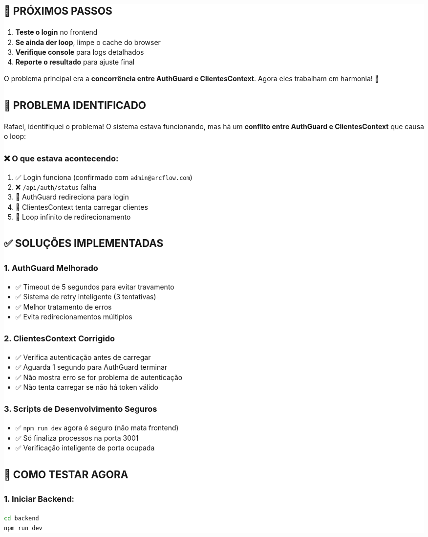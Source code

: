 ## 🎯 PRÓXIMOS PASSOS

1. **Teste o login** no frontend
2. **Se ainda der loop**, limpe o cache do browser
3. **Verifique console** para logs detalhados
4. **Reporte o resultado** para ajuste final

O problema principal era a **concorrência entre AuthGuard e ClientesContext**. Agora eles trabalham em harmonia! 🎉 
 
 
 
 
 

## 🎯 PROBLEMA IDENTIFICADO

Rafael, identifiquei o problema! O sistema estava funcionando, mas há um **conflito entre AuthGuard e ClientesContext** que causa o loop:

### ❌ O que estava acontecendo:
1. ✅ Login funciona (confirmado com `admin@arcflow.com`)
2. ❌ `/api/auth/status` falha 
3. 🔄 AuthGuard redireciona para login
4. 🔄 ClientesContext tenta carregar clientes
5. 🔄 Loop infinito de redirecionamento

## ✅ SOLUÇÕES IMPLEMENTADAS

### 1. **AuthGuard Melhorado** 
- ✅ Timeout de 5 segundos para evitar travamento
- ✅ Sistema de retry inteligente (3 tentativas)
- ✅ Melhor tratamento de erros
- ✅ Evita redirecionamentos múltiplos

### 2. **ClientesContext Corrigido**
- ✅ Verifica autenticação antes de carregar
- ✅ Aguarda 1 segundo para AuthGuard terminar
- ✅ Não mostra erro se for problema de autenticação
- ✅ Não tenta carregar se não há token válido

### 3. **Scripts de Desenvolvimento Seguros**
- ✅ `npm run dev` agora é seguro (não mata frontend)
- ✅ Só finaliza processos na porta 3001
- ✅ Verificação inteligente de porta ocupada

## 🚀 COMO TESTAR AGORA

### 1. Iniciar Backend:
```bash
cd backend
npm run dev
```
